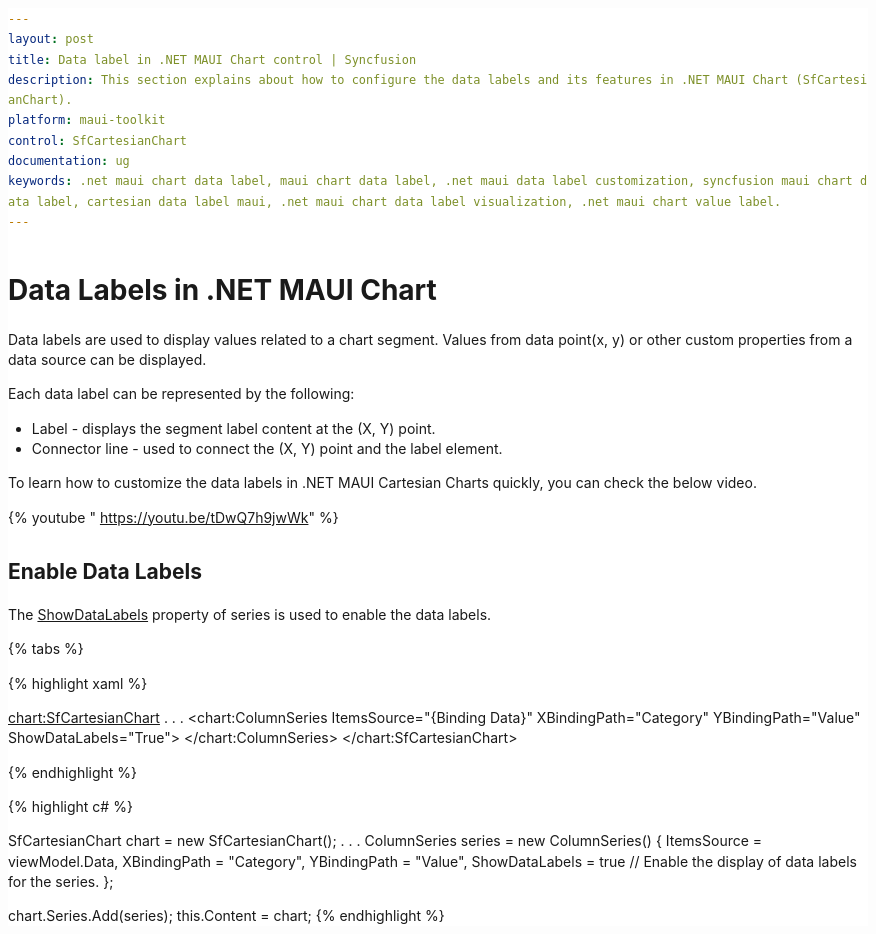```yaml
---
layout: post
title: Data label in .NET MAUI Chart control | Syncfusion
description: This section explains about how to configure the data labels and its features in .NET MAUI Chart (SfCartesianChart).
platform: maui-toolkit
control: SfCartesianChart
documentation: ug
keywords: .net maui chart data label, maui chart data label, .net maui data label customization, syncfusion maui chart data label, cartesian data label maui, .net maui chart data label visualization, .net maui chart value label.
---
```


# Data Labels in .NET MAUI Chart

Data labels are used to display values related to a chart segment. Values from data point(x, y) or other custom properties from a data source can be displayed. 

Each data label can be represented by the following:

* Label - displays the segment label content at the (X, Y) point.
* Connector line - used to connect the (X, Y) point and the label element.

To learn how to customize the data labels in .NET MAUI Cartesian Charts quickly, you can check the below video.

{% youtube " https://youtu.be/tDwQ7h9jwWk" %}

## Enable Data Labels 

The [ShowDataLabels](https://help.syncfusion.com/cr/maui-toolkit/Syncfusion.Maui.Toolkit.Charts.ChartSeries.html#Syncfusion_Maui_Toolkit_Charts_ChartSeries_ShowDataLabels) property of series is used to enable the data labels.

{% tabs %}

{% highlight xaml %}

<chart:SfCartesianChart>
    . . .
    <chart:ColumnSeries ItemsSource="{Binding Data}" 
                        XBindingPath="Category"
                        YBindingPath="Value" ShowDataLabels="True">
    </chart:ColumnSeries>
</chart:SfCartesianChart>

{% endhighlight %}

{% highlight c# %}

SfCartesianChart chart = new SfCartesianChart();
. . .
ColumnSeries series = new ColumnSeries()
{
    ItemsSource = viewModel.Data,
    XBindingPath = "Category",
    YBindingPath = "Value",
    ShowDataLabels = true // Enable the display of data labels for the series.
};

chart.Series.Add(series);
this.Content = chart;
{% endhighlight %}
